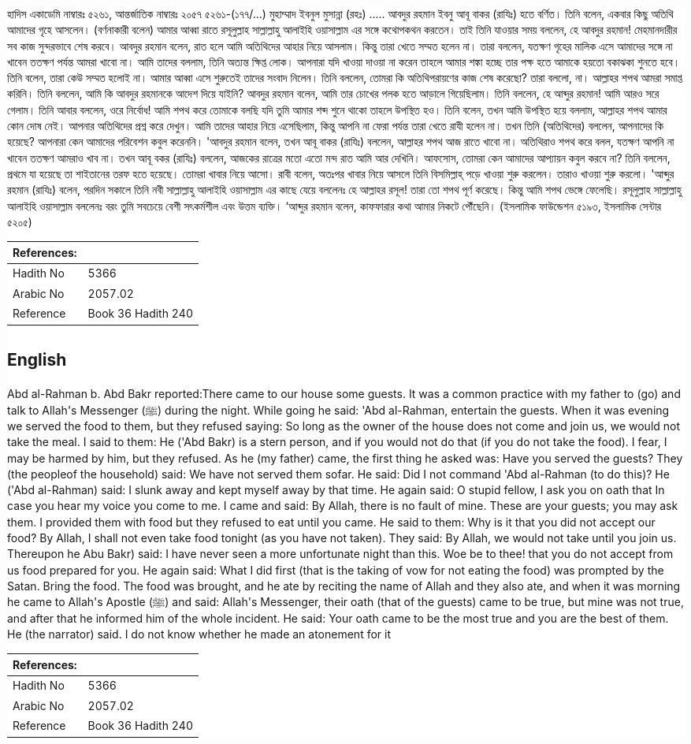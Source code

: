 হাদিস একাডেমি নাম্বারঃ ৫২৬১, আন্তর্জাতিক নাম্বারঃ ২০৫৭ ৫২৬১-(১৭৭/...) মুহাম্মাদ ইবনুল মুসান্না (রহঃ) ..... আবদুর রহমান ইবনু আবূ বাকর (রাযিঃ) হতে বর্ণিত। তিনি বলেন, একবার কিছু অতিথি আমাদের গৃহে আসলেন। (বর্ণনাকারী বলেন) আমার আব্বা রাতে রসূলুল্লাহ সাল্লাল্লাহু আলাইহি ওয়াসাল্লাম এর সঙ্গে কথোপকথন করতেন। তাই তিনি যাওয়ার সময় বললেন, হে আবদুর রহমান! মেহমানদারীর সব কাজ সুন্দরভাবে শেষ করবে। আবদুর রহমান বলেন, রাত হলে আমি অতিথিদের আহার নিয়ে আসলাম। কিন্তু তারা খেতে সম্মত হলেন না। তারা বললেন, যতক্ষণ গৃহের মালিক এসে আমাদের সঙ্গে না খাবেন ততক্ষণ পর্যন্ত আমরা খাবো না। আমি তাদের বললাম, তিনি অত্যন্ত ক্ষিপ্ত লোক। আপনারা যদি খাওয়া দাওয়া না করেন তাহলে আমার শঙ্কা হচ্ছে তার পক্ষ হতে আমাকে হয়তো বকাঝকা শুনতে হবে। তিনি বলেন, তারা কেউ সম্মত হলোই না। আমার আব্বা এসে শুরুতেই তাদের সংবাদ নিলেন। তিনি বললেন, তোমরা কি অতিথিপরায়ণের কাজ শেষ করেছো? তারা বললো, না। আল্লাহর শপথ আমরা সমাপ্ত করিনি। তিনি বললেন, আমি কি আবদুর রহমানকে আদেশ দিয়ে যাইনি? আবদুর রহমান বলেন, আমি তার চোখের পলক হতে আড়ালে গিয়েছিলাম। তিনি বললেন, হে আব্দুর রহমান! আমি আরও সরে গেলাম। তিনি আবার বললেন, ওরে নির্বোধ! আমি শপথ করে তোমাকে বলছি যদি তুমি আমার শব্দ শুনে থাকো তাহলে উপস্থিত হও। তিনি বলেন, তখন আমি উপস্থিত হয়ে বললাম, আল্লাহর শপথ আমার কোন দোষ নেই। আপনার অতিথিদের প্রশ্ন করে দেখুন। আমি তাদের আহার নিয়ে এসেছিলাম, কিন্তু আপনি না ফেরা পর্যন্ত তারা খেতে রাযী হলেন না। তখন তিনি (অতিথিদের) বললেন, আপনাদের কি হয়েছে? আপনারা কেন আমাদের পরিবেশন কবুল করেননি। 'আবদুর রহমান বলেন, তখন আবূ বাকর (রাযিঃ) বললেন, আল্লাহর শপথ আজ রাতে খাবো না। অতিথিরাও শপথ করে বলল, যতক্ষণ আপনি না খাবেন ততক্ষণ আমরাও খাব না। তখন আবূ বকর (রাযিঃ) বললেন, আজকের রাত্রের মতো এতো মন্দ রাত আমি আর দেখিনি। আফসোস, তোমরা কেন আমাদের আপ্যায়ন কবুল করবে না? তিনি বললেন, প্রথমে যা হয়েছে তা শাইতানের তরফ হতে হয়েছে। তোমরা খাবার নিয়ে আসো। রাবী বলেন, অতঃপর খাবার নিয়ে আসলে তিনি বিসমিল্লাহ্ পড়ে খাওয়া শুরু করলেন। তারাও খাওয়া শুরু করলো। 'আব্দুর রহমান (রাযিঃ) বলেন, পরদিন সকালে তিনি নবী সাল্লাল্লাহু আলাইহি ওয়াসাল্লাম এর কাছে যেয়ে বললেনঃ হে আল্লাহর রসূল! তারা তো শপথ পূর্ণ করেছে। কিন্তু আমি শপথ ভেঙ্গে ফেলেছি। রসূলুল্লাহ সাল্লাল্লাহু আলাইহি ওয়াসাল্লাম বললেনঃ বরং তুমি সবচেয়ে বেশী সৎকর্মশীল এবং উত্তম ব্যক্তি। ‘আব্দুর রহমান বলেন, কাফফারার কথা আমার নিকটে পৌঁছেনি। (ইসলামিক ফাউন্ডেশন ৫১৯৩, ইসলামিক সেন্টার ৫২০৫)
</div>
<div style={{backgroundColor:'#f8f9fa',padding:20, marginBottom: 10}}><table> <thead> <tr> <th>References:</th> <th></th> </tr> </thead> <tbody><tr><td>Hadith No</td><td>5366</td></tr><tr><td>Arabic No</td><td>2057.02</td></tr><tr><td>Reference</td><td>Book 36 Hadith 240</td></tr></tbody></table></div>

## English


<div dir="ltr" lang="en" style={{fontSize:'larger',backgroundColor:'#f8f9fa',padding:20}}>
Abd al-Rahman b. Abd Bakr reported:There came to our house some guests. It was a common practice with my father to (go) and talk to Allah's Messenger (ﷺ) during the night. While going he said: 'Abd al-Rahman, entertain the guests. When it was evening we served the food to them, but they refused saying: So long as the owner of the house does not come and join us, we would not take the meal. I said to them: He ('Abd Bakr) is a stern person, and if you would not do that (if you do not take the food). I fear, I may be harmed by him, but they refused. As he (my father) came, the first thing he asked was: Have you served the guests? They (the peopleof the household) said: We have not served them sofar. He said: Did I not command 'Abd al-Rahman (to do this)? He ('Abd al-Rahman) said: I slunk away and kept myself away by that time. He again said: O stupid fellow, I ask you on oath that In case you hear my voice you come to me. I came and said: By Allah, there is no fault of mine. These are your guests; you may ask them. I provided them with food but they refused to eat until you came. He said to them: Why is it that you did not accept our food? By Allah, I shall not even take food tonight (as you have not taken). They said: By Allah, we would not take until you join us. Thereupon he Abu Bakr) said: I have never seen a more unfortunate night than this. Woe be to thee! that you do not accept from us food prepared for you. He again said: What I did first (that is the taking of vow for not eating the food) was prompted by the Satan. Bring the food. The food was brought, and he ate by reciting the name of Allah and they also ate, and when it was morning he came to Allah's Apostle (ﷺ) and said: Allah's Messenger, their oath (that of the guests) came to be true, but mine was not true, and after that he informed him of the whole incident. He said: Your oath came to be the most true and you are the best of them. He (the narrator) said. I do not know whether he made an atonement for it
</div>
<div style={{backgroundColor:'#f8f9fa',padding:20, marginBottom: 10}}><table> <thead> <tr> <th>References:</th> <th></th> </tr> </thead> <tbody><tr><td>Hadith No</td><td>5366</td></tr><tr><td>Arabic No</td><td>2057.02</td></tr><tr><td>Reference</td><td>Book 36 Hadith 240</td></tr></tbody></table></div>
